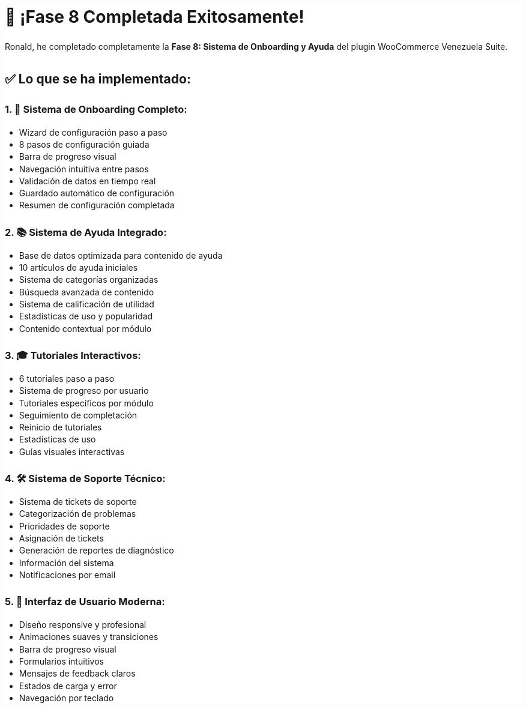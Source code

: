 # 🎉 ¡Fase 8 Completada Exitosamente!

Ronald, he completado completamente la **Fase 8: Sistema de Onboarding y Ayuda** del plugin WooCommerce Venezuela Suite.

## ✅ Lo que se ha implementado:

### 1. **🚀 Sistema de Onboarding Completo**:
   - Wizard de configuración paso a paso
   - 8 pasos de configuración guiada
   - Barra de progreso visual
   - Navegación intuitiva entre pasos
   - Validación de datos en tiempo real
   - Guardado automático de configuración
   - Resumen de configuración completada

### 2. **📚 Sistema de Ayuda Integrado**:
   - Base de datos optimizada para contenido de ayuda
   - 10 artículos de ayuda iniciales
   - Sistema de categorías organizadas
   - Búsqueda avanzada de contenido
   - Sistema de calificación de utilidad
   - Estadísticas de uso y popularidad
   - Contenido contextual por módulo

### 3. **🎓 Tutoriales Interactivos**:
   - 6 tutoriales paso a paso
   - Sistema de progreso por usuario
   - Tutoriales específicos por módulo
   - Seguimiento de completación
   - Reinicio de tutoriales
   - Estadísticas de uso
   - Guías visuales interactivas

### 4. **🛠️ Sistema de Soporte Técnico**:
   - Sistema de tickets de soporte
   - Categorización de problemas
   - Prioridades de soporte
   - Asignación de tickets
   - Generación de reportes de diagnóstico
   - Información del sistema
   - Notificaciones por email

### 5. **🎨 Interfaz de Usuario Moderna**:
   - Diseño responsive y profesional
   - Animaciones suaves y transiciones
   - Barra de progreso visual
   - Formularios intuitivos
   - Mensajes de feedback claros
   - Estados de carga y error
   - Navegación por teclado
